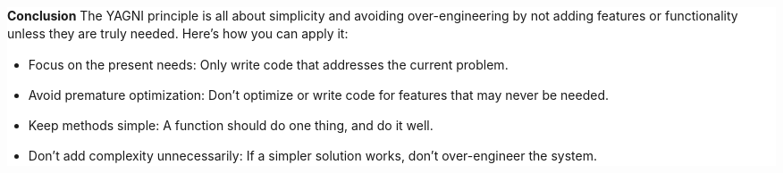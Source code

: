 **Conclusion**
The YAGNI principle is all about simplicity and avoiding over-engineering by not adding features or functionality unless they are truly needed. Here’s how you can apply it:

- Focus on the present needs: Only write code that addresses the current problem.

- Avoid premature optimization: Don’t optimize or write code for features that may never be needed.

- Keep methods simple: A function should do one thing, and do it well.

- Don’t add complexity unnecessarily: If a simpler solution works, don’t over-engineer the system.